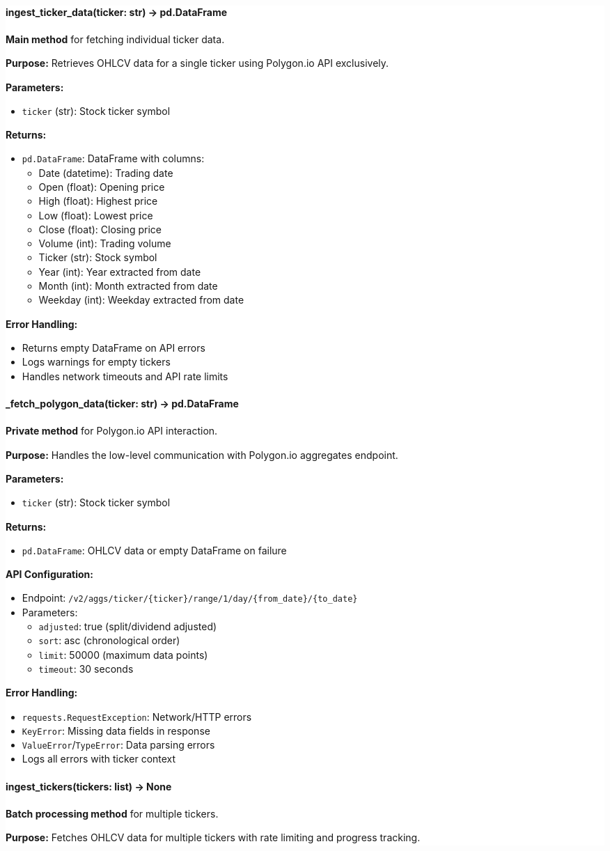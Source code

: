 #### ingest_ticker_data(ticker: str) -> pd.DataFrame
**Main method** for fetching individual ticker data.

**Purpose:** Retrieves OHLCV data for a single ticker using Polygon.io API exclusively.

**Parameters:**
- `ticker` (str): Stock ticker symbol

**Returns:**
- `pd.DataFrame`: DataFrame with columns:
  - Date (datetime): Trading date
  - Open (float): Opening price
  - High (float): Highest price
  - Low (float): Lowest price
  - Close (float): Closing price
  - Volume (int): Trading volume
  - Ticker (str): Stock symbol
  - Year (int): Year extracted from date
  - Month (int): Month extracted from date
  - Weekday (int): Weekday extracted from date

**Error Handling:**
- Returns empty DataFrame on API errors
- Logs warnings for empty tickers
- Handles network timeouts and API rate limits

#### _fetch_polygon_data(ticker: str) -> pd.DataFrame
**Private method** for Polygon.io API interaction.

**Purpose:** Handles the low-level communication with Polygon.io aggregates endpoint.

**Parameters:**
- `ticker` (str): Stock ticker symbol

**Returns:**
- `pd.DataFrame`: OHLCV data or empty DataFrame on failure

**API Configuration:**
- Endpoint: `/v2/aggs/ticker/{ticker}/range/1/day/{from_date}/{to_date}`
- Parameters:
  - `adjusted`: true (split/dividend adjusted)
  - `sort`: asc (chronological order)
  - `limit`: 50000 (maximum data points)
  - `timeout`: 30 seconds

**Error Handling:**
- `requests.RequestException`: Network/HTTP errors
- `KeyError`: Missing data fields in response
- `ValueError`/`TypeError`: Data parsing errors
- Logs all errors with ticker context

#### ingest_tickers(tickers: list) -> None
**Batch processing method** for multiple tickers.

**Purpose:** Fetches OHLCV data for multiple tickers with rate limiting and progress tracking.
